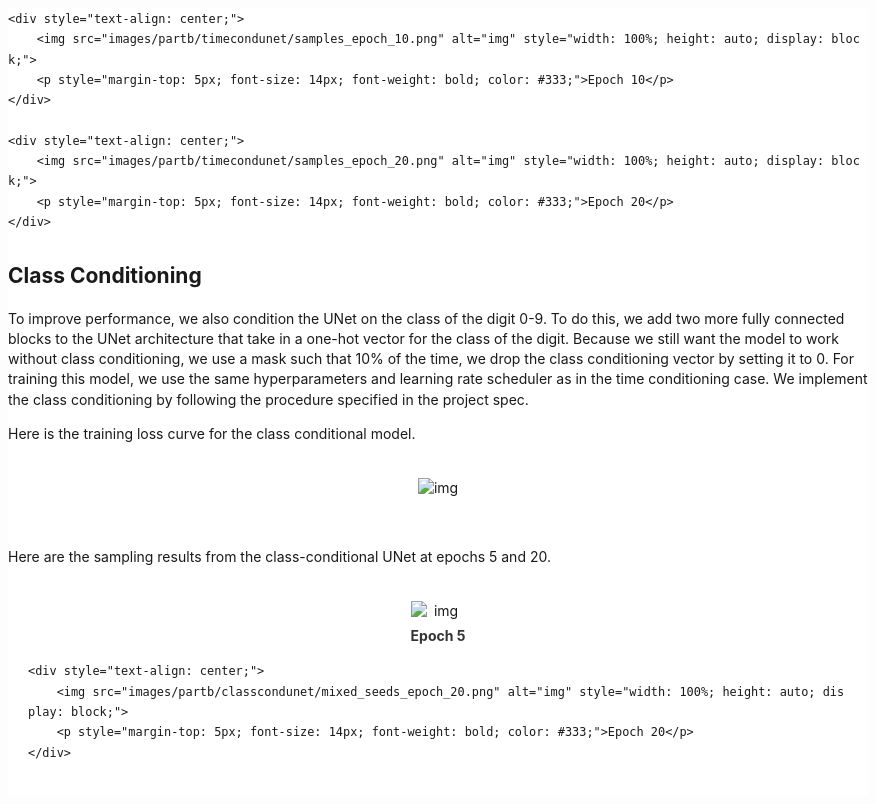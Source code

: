    <div style="text-align: center;">
        <img src="images/partb/timecondunet/samples_epoch_10.png" alt="img" style="width: 100%; height: auto; display: block;">
        <p style="margin-top: 5px; font-size: 14px; font-weight: bold; color: #333;">Epoch 10</p>
    </div>

    <div style="text-align: center;">
        <img src="images/partb/timecondunet/samples_epoch_20.png" alt="img" style="width: 100%; height: auto; display: block;">
        <p style="margin-top: 5px; font-size: 14px; font-weight: bold; color: #333;">Epoch 20</p>
    </div>
</div>

## Class Conditioning
To improve performance, we also condition the UNet on the class of the digit 0-9. To do this, we add two more fully connected blocks to the UNet architecture that take in a one-hot vector for the class of the digit. Because we still want the model to work without class conditioning, we use a mask such that 10% of the time, we drop the class conditioning vector by setting it to 0. For training this model, we use the same hyperparameters and learning rate scheduler as in the time conditioning case. We implement the class conditioning by following the procedure specified in the project spec.

Here is the training loss curve for the class conditional model.

<div style="padding: 20px; max-width: 2400px; margin: auto; align-items: center; justify-items: center;">
    <div style="text-align: center;">
        <img src="images/partb/classcondunet/classcondunet_losses.png" alt="img" style="width: 100%; height: auto; display: block;">
        <p style="margin-top: 5px; font-size: 14px; font-weight: bold; color: #333;"></p>
    </div>
</div>

Here are the sampling results from the class-conditional UNet at epochs 5 and 20.

<div style="padding: 20px; max-width: 2400px; margin: auto; align-items: center; justify-items: center;">
    <div style="text-align: center;">
        <img src="images/partb/classcondunet/mixed_seeds_epoch_5.png" alt="img" style="width: 100%; height: auto; display: block;">
        <p style="margin-top: 5px; font-size: 14px; font-weight: bold; color: #333;">Epoch 5</p>
    </div>

    <div style="text-align: center;">
        <img src="images/partb/classcondunet/mixed_seeds_epoch_20.png" alt="img" style="width: 100%; height: auto; display: block;">
        <p style="margin-top: 5px; font-size: 14px; font-weight: bold; color: #333;">Epoch 20</p>
    </div>
</div>